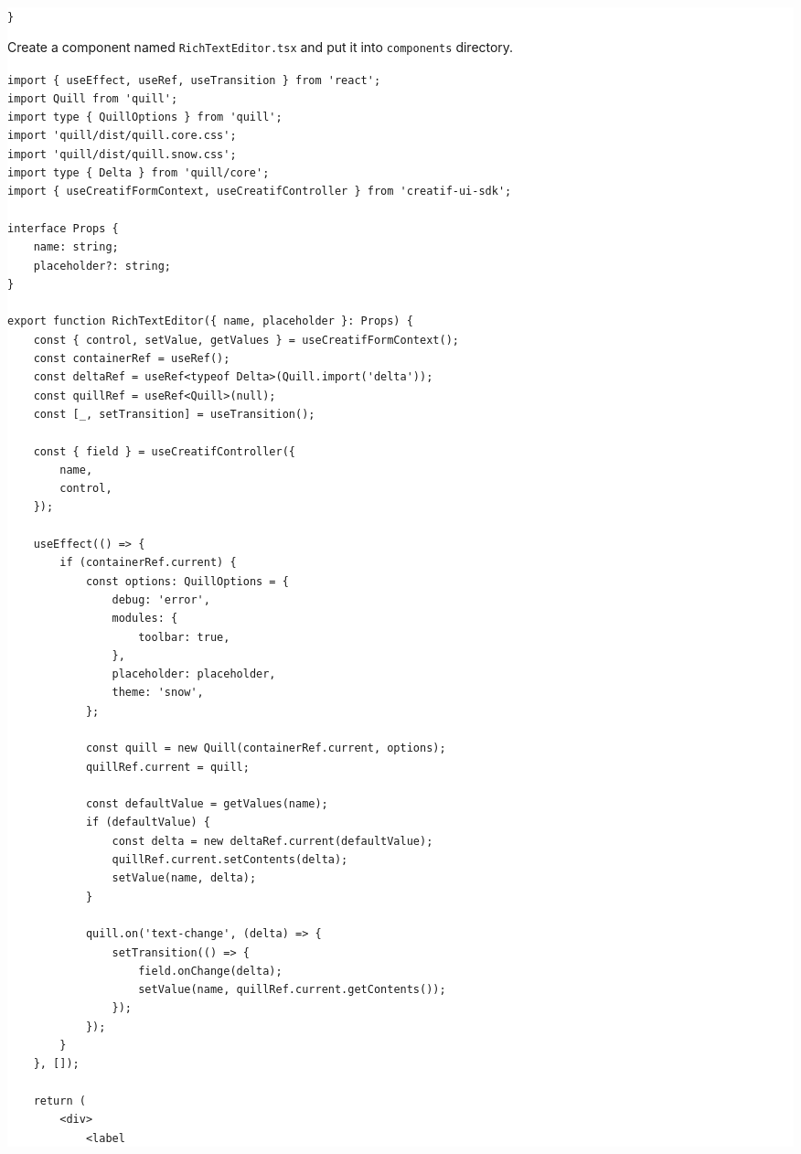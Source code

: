 ```tsx
}
```

Create a component named `RichTextEditor.tsx` and put it into `components` directory.

```tsx
import { useEffect, useRef, useTransition } from 'react';
import Quill from 'quill';
import type { QuillOptions } from 'quill';
import 'quill/dist/quill.core.css';
import 'quill/dist/quill.snow.css';
import type { Delta } from 'quill/core';
import { useCreatifFormContext, useCreatifController } from 'creatif-ui-sdk';

interface Props {
    name: string;
    placeholder?: string;
}

export function RichTextEditor({ name, placeholder }: Props) {
    const { control, setValue, getValues } = useCreatifFormContext();
    const containerRef = useRef();
    const deltaRef = useRef<typeof Delta>(Quill.import('delta'));
    const quillRef = useRef<Quill>(null);
    const [_, setTransition] = useTransition();

    const { field } = useCreatifController({
        name,
        control,
    });

    useEffect(() => {
        if (containerRef.current) {
            const options: QuillOptions = {
                debug: 'error',
                modules: {
                    toolbar: true,
                },
                placeholder: placeholder,
                theme: 'snow',
            };

            const quill = new Quill(containerRef.current, options);
            quillRef.current = quill;

            const defaultValue = getValues(name);
            if (defaultValue) {
                const delta = new deltaRef.current(defaultValue);
                quillRef.current.setContents(delta);
                setValue(name, delta);
            }

            quill.on('text-change', (delta) => {
                setTransition(() => {
                    field.onChange(delta);
                    setValue(name, quillRef.current.getContents());
                });
            });
        }
    }, []);

    return (
        <div>
            <label
```